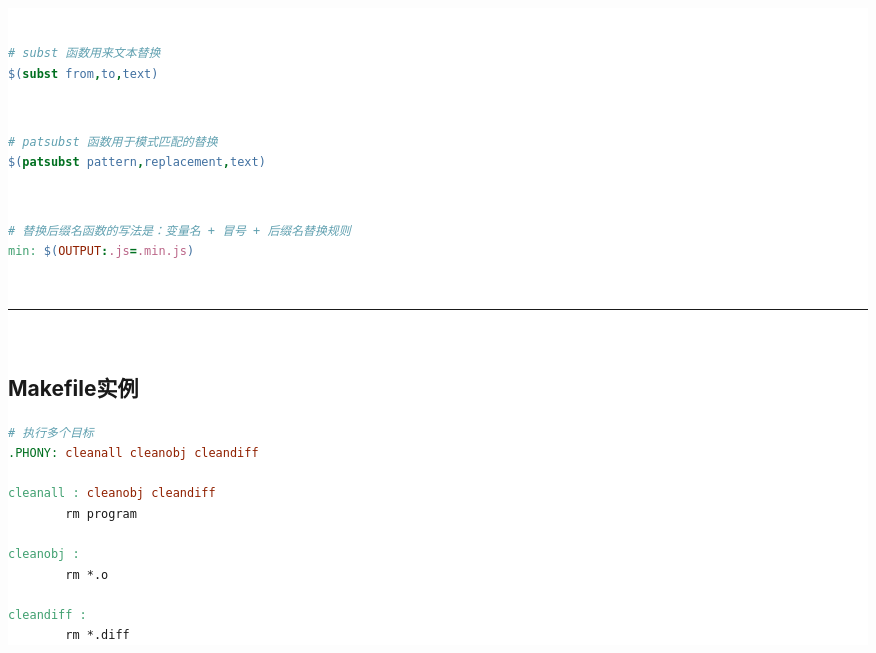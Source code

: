 <br>

```makefile
# subst 函数用来文本替换
$(subst from,to,text)
```

<br>

```makefile
# patsubst 函数用于模式匹配的替换
$(patsubst pattern,replacement,text)
```

<br>

```makefile
# 替换后缀名函数的写法是：变量名 + 冒号 + 后缀名替换规则
min: $(OUTPUT:.js=.min.js)
```



<br>

---

<br>




## Makefile实例

```makefile
# 执行多个目标
.PHONY: cleanall cleanobj cleandiff

cleanall : cleanobj cleandiff
        rm program

cleanobj :
        rm *.o

cleandiff :
        rm *.diff
```



















